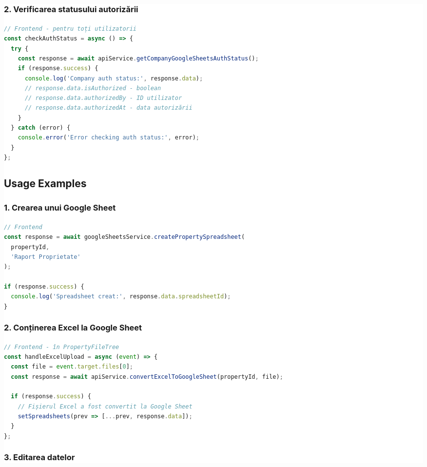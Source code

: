### 2. **Verificarea statusului autorizării**

```javascript
// Frontend - pentru toți utilizatorii
const checkAuthStatus = async () => {
  try {
    const response = await apiService.getCompanyGoogleSheetsAuthStatus();
    if (response.success) {
      console.log('Company auth status:', response.data);
      // response.data.isAuthorized - boolean
      // response.data.authorizedBy - ID utilizator
      // response.data.authorizedAt - data autorizării
    }
  } catch (error) {
    console.error('Error checking auth status:', error);
  }
};
```

## Usage Examples

### 1. **Crearea unui Google Sheet**

```javascript
// Frontend
const response = await googleSheetsService.createPropertySpreadsheet(
  propertyId, 
  'Raport Proprietate'
);

if (response.success) {
  console.log('Spreadsheet creat:', response.data.spreadsheetId);
}
```

### 2. **Conținerea Excel la Google Sheet**

```javascript
// Frontend - în PropertyFileTree
const handleExcelUpload = async (event) => {
  const file = event.target.files[0];
  const response = await apiService.convertExcelToGoogleSheet(propertyId, file);
  
  if (response.success) {
    // Fișierul Excel a fost convertit la Google Sheet
    setSpreadsheets(prev => [...prev, response.data]);
  }
};
```

### 3. **Editarea datelor**
